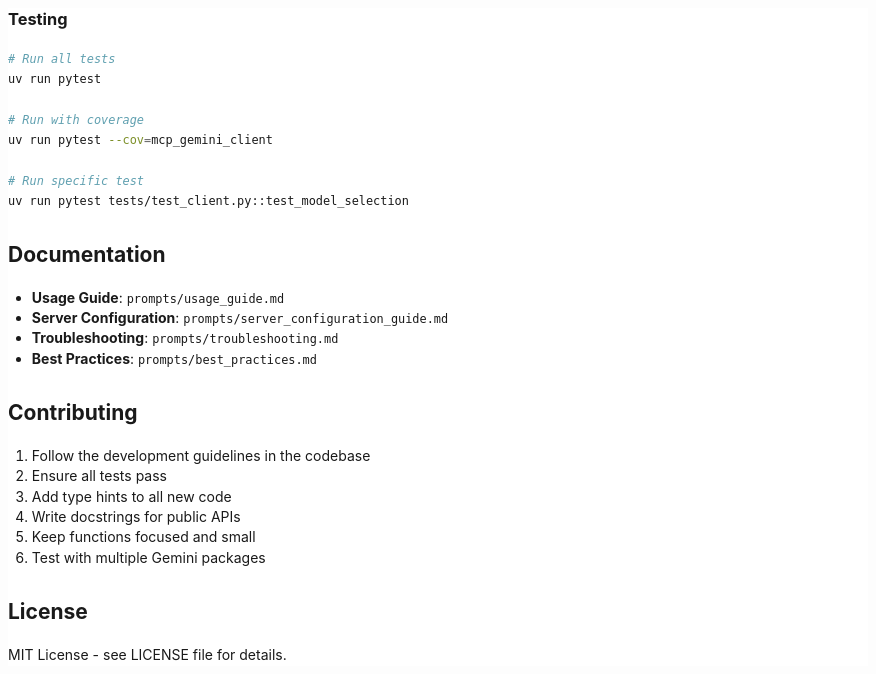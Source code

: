 ### Testing

```bash
# Run all tests
uv run pytest

# Run with coverage
uv run pytest --cov=mcp_gemini_client

# Run specific test
uv run pytest tests/test_client.py::test_model_selection
```

## Documentation

- **Usage Guide**: `prompts/usage_guide.md`
- **Server Configuration**: `prompts/server_configuration_guide.md`
- **Troubleshooting**: `prompts/troubleshooting.md`
- **Best Practices**: `prompts/best_practices.md`

## Contributing

1. Follow the development guidelines in the codebase
2. Ensure all tests pass
3. Add type hints to all new code
4. Write docstrings for public APIs
5. Keep functions focused and small
6. Test with multiple Gemini packages

## License

MIT License - see LICENSE file for details.
